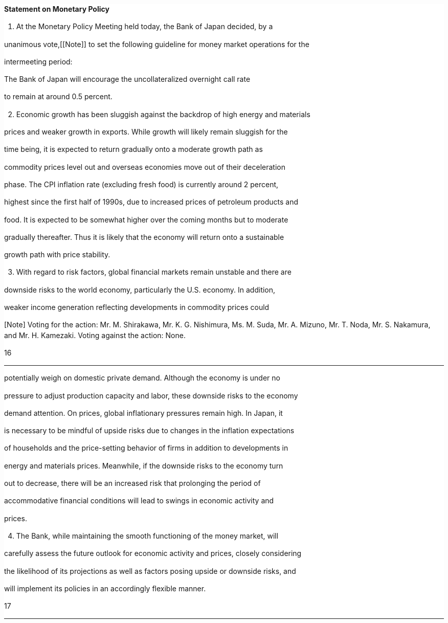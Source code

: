 **Statement on Monetary Policy**

1. At the Monetary Policy Meeting held today, the Bank of Japan decided, by a

unanimous vote,[[Note]] to set the following guideline for money market operations for the

intermeeting period:

The Bank of Japan will encourage the uncollateralized overnight call rate

to remain at around 0.5 percent.

2. Economic growth has been sluggish against the backdrop of high energy and materials

prices and weaker growth in exports. While growth will likely remain sluggish for the

time being, it is expected to return gradually onto a moderate growth path as

commodity prices level out and overseas economies move out of their deceleration

phase. The CPI inflation rate (excluding fresh food) is currently around 2 percent,

highest since the first half of 1990s, due to increased prices of petroleum products and

food. It is expected to be somewhat higher over the coming months but to moderate

gradually thereafter. Thus it is likely that the economy will return onto a sustainable

growth path with price stability.

3. With regard to risk factors, global financial markets remain unstable and there are

downside risks to the world economy, particularly the U.S. economy. In addition,

weaker income generation reflecting developments in commodity prices could

[Note] Voting for the action: Mr. M. Shirakawa, Mr. K. G. Nishimura, Ms. M. Suda, Mr. A. Mizuno,
Mr. T. Noda, Mr. S. Nakamura, and Mr. H. Kamezaki.
Voting against the action: None.

16


-----

potentially weigh on domestic private demand. Although the economy is under no

pressure to adjust production capacity and labor, these downside risks to the economy

demand attention. On prices, global inflationary pressures remain high. In Japan, it

is necessary to be mindful of upside risks due to changes in the inflation expectations

of households and the price-setting behavior of firms in addition to developments in

energy and materials prices. Meanwhile, if the downside risks to the economy turn

out to decrease, there will be an increased risk that prolonging the period of

accommodative financial conditions will lead to swings in economic activity and

prices.

4. The Bank, while maintaining the smooth functioning of the money market, will

carefully assess the future outlook for economic activity and prices, closely considering

the likelihood of its projections as well as factors posing upside or downside risks, and

will implement its policies in an accordingly flexible manner.

17


-----

